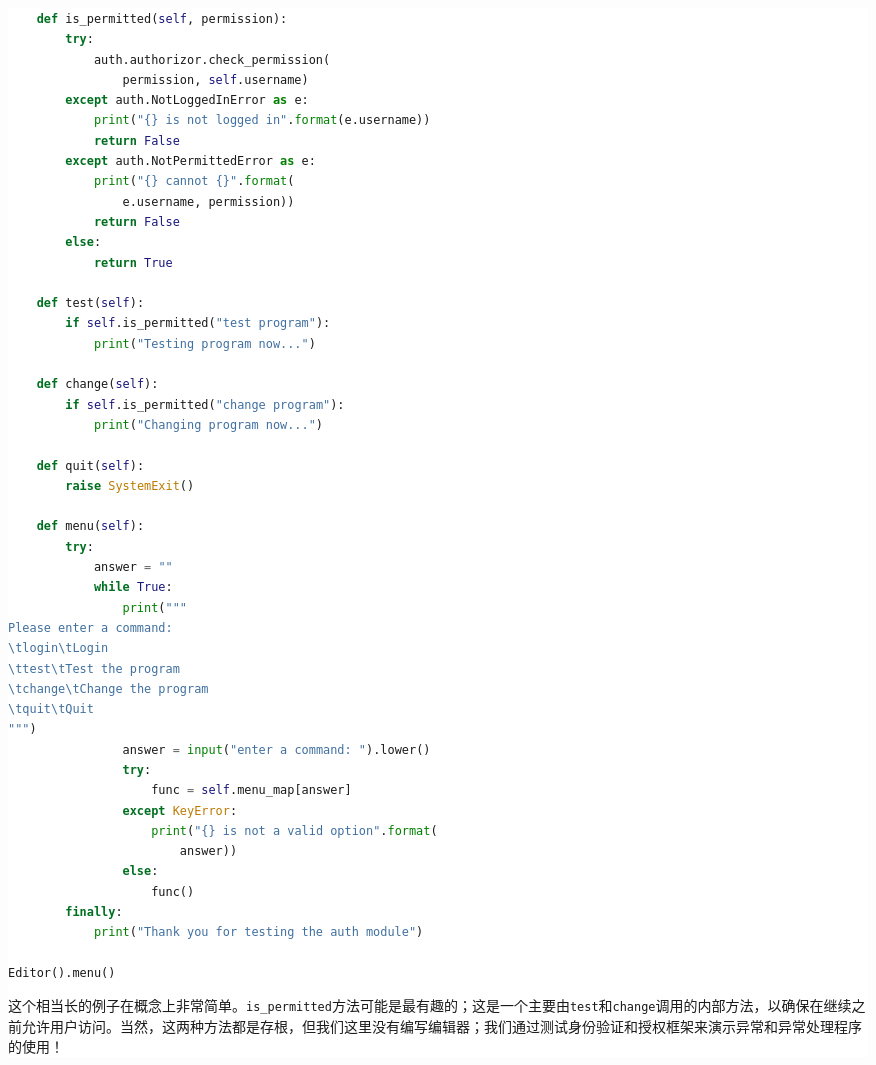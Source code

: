 ```py
    def is_permitted(self, permission):
        try:
            auth.authorizor.check_permission(
                permission, self.username)
        except auth.NotLoggedInError as e:
            print("{} is not logged in".format(e.username))
            return False
        except auth.NotPermittedError as e:
            print("{} cannot {}".format(
                e.username, permission))
            return False
        else:
            return True

    def test(self):
        if self.is_permitted("test program"):
            print("Testing program now...")

    def change(self):
        if self.is_permitted("change program"):
            print("Changing program now...")

    def quit(self):
        raise SystemExit()

    def menu(self):
        try:
            answer = ""
            while True:
                print("""
Please enter a command:
\tlogin\tLogin
\ttest\tTest the program
\tchange\tChange the program
\tquit\tQuit
""")
                answer = input("enter a command: ").lower()
                try:
                    func = self.menu_map[answer]
                except KeyError:
                    print("{} is not a valid option".format(
                        answer))
                else:
                    func()
        finally:
            print("Thank you for testing the auth module")

Editor().menu()
```

这个相当长的例子在概念上非常简单。`is_permitted`方法可能是最有趣的；这是一个主要由`test`和`change`调用的内部方法，以确保在继续之前允许用户访问。当然，这两种方法都是存根，但我们这里没有编写编辑器；我们通过测试身份验证和授权框架来演示异常和异常处理程序的使用！
